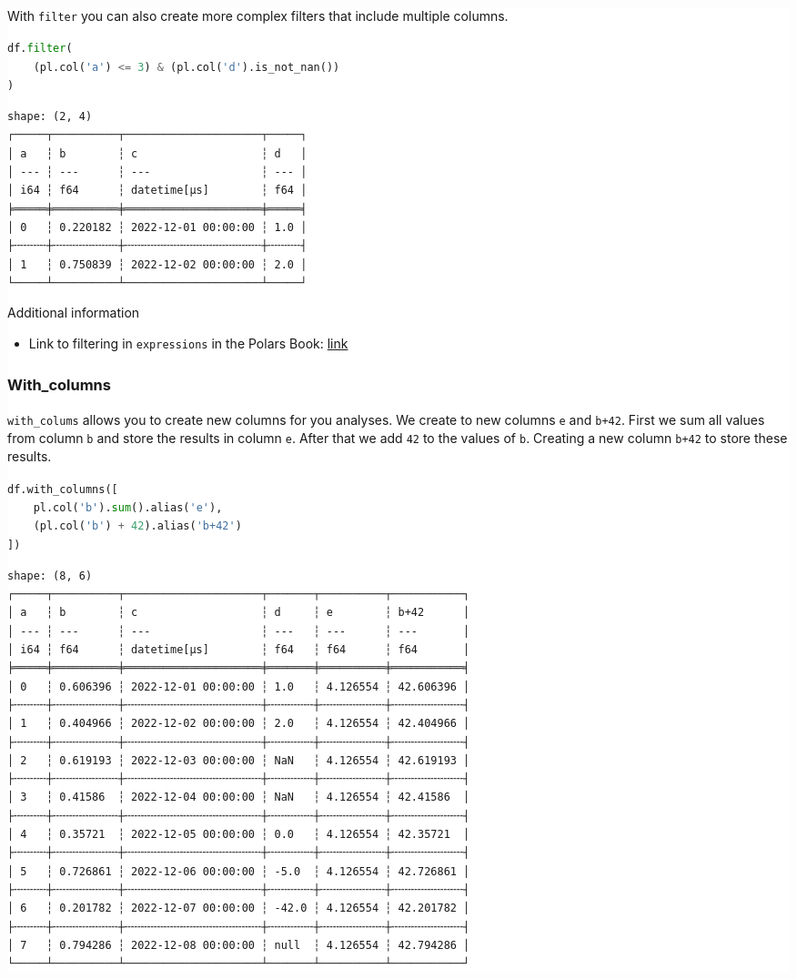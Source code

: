 With `filter` you can also create more complex filters that include multiple columns.

```python
df.filter(
    (pl.col('a') <= 3) & (pl.col('d').is_not_nan())
)
```

```
shape: (2, 4)
┌─────┬──────────┬─────────────────────┬─────┐
│ a   ┆ b        ┆ c                   ┆ d   │
│ --- ┆ ---      ┆ ---                 ┆ --- │
│ i64 ┆ f64      ┆ datetime[μs]        ┆ f64 │
╞═════╪══════════╪═════════════════════╪═════╡
│ 0   ┆ 0.220182 ┆ 2022-12-01 00:00:00 ┆ 1.0 │
├╌╌╌╌╌┼╌╌╌╌╌╌╌╌╌╌┼╌╌╌╌╌╌╌╌╌╌╌╌╌╌╌╌╌╌╌╌╌┼╌╌╌╌╌┤
│ 1   ┆ 0.750839 ┆ 2022-12-02 00:00:00 ┆ 2.0 │
└─────┴──────────┴─────────────────────┴─────┘
```

Additional information

- Link to filtering in `expressions` in the Polars Book: [link](../dsl/expressions.md#filter-and-conditionals)

### With_columns

`with_colums` allows you to create new columns for you analyses. We create to new columns `e` and `b+42`. First we sum all values from column `b` and store the results in column `e`. After that we add `42` to the values of `b`. Creating a new column `b+42` to store these results.

```python
df.with_columns([
    pl.col('b').sum().alias('e'),
    (pl.col('b') + 42).alias('b+42')
])
```

```
shape: (8, 6)
┌─────┬──────────┬─────────────────────┬───────┬──────────┬───────────┐
│ a   ┆ b        ┆ c                   ┆ d     ┆ e        ┆ b+42      │
│ --- ┆ ---      ┆ ---                 ┆ ---   ┆ ---      ┆ ---       │
│ i64 ┆ f64      ┆ datetime[μs]        ┆ f64   ┆ f64      ┆ f64       │
╞═════╪══════════╪═════════════════════╪═══════╪══════════╪═══════════╡
│ 0   ┆ 0.606396 ┆ 2022-12-01 00:00:00 ┆ 1.0   ┆ 4.126554 ┆ 42.606396 │
├╌╌╌╌╌┼╌╌╌╌╌╌╌╌╌╌┼╌╌╌╌╌╌╌╌╌╌╌╌╌╌╌╌╌╌╌╌╌┼╌╌╌╌╌╌╌┼╌╌╌╌╌╌╌╌╌╌┼╌╌╌╌╌╌╌╌╌╌╌┤
│ 1   ┆ 0.404966 ┆ 2022-12-02 00:00:00 ┆ 2.0   ┆ 4.126554 ┆ 42.404966 │
├╌╌╌╌╌┼╌╌╌╌╌╌╌╌╌╌┼╌╌╌╌╌╌╌╌╌╌╌╌╌╌╌╌╌╌╌╌╌┼╌╌╌╌╌╌╌┼╌╌╌╌╌╌╌╌╌╌┼╌╌╌╌╌╌╌╌╌╌╌┤
│ 2   ┆ 0.619193 ┆ 2022-12-03 00:00:00 ┆ NaN   ┆ 4.126554 ┆ 42.619193 │
├╌╌╌╌╌┼╌╌╌╌╌╌╌╌╌╌┼╌╌╌╌╌╌╌╌╌╌╌╌╌╌╌╌╌╌╌╌╌┼╌╌╌╌╌╌╌┼╌╌╌╌╌╌╌╌╌╌┼╌╌╌╌╌╌╌╌╌╌╌┤
│ 3   ┆ 0.41586  ┆ 2022-12-04 00:00:00 ┆ NaN   ┆ 4.126554 ┆ 42.41586  │
├╌╌╌╌╌┼╌╌╌╌╌╌╌╌╌╌┼╌╌╌╌╌╌╌╌╌╌╌╌╌╌╌╌╌╌╌╌╌┼╌╌╌╌╌╌╌┼╌╌╌╌╌╌╌╌╌╌┼╌╌╌╌╌╌╌╌╌╌╌┤
│ 4   ┆ 0.35721  ┆ 2022-12-05 00:00:00 ┆ 0.0   ┆ 4.126554 ┆ 42.35721  │
├╌╌╌╌╌┼╌╌╌╌╌╌╌╌╌╌┼╌╌╌╌╌╌╌╌╌╌╌╌╌╌╌╌╌╌╌╌╌┼╌╌╌╌╌╌╌┼╌╌╌╌╌╌╌╌╌╌┼╌╌╌╌╌╌╌╌╌╌╌┤
│ 5   ┆ 0.726861 ┆ 2022-12-06 00:00:00 ┆ -5.0  ┆ 4.126554 ┆ 42.726861 │
├╌╌╌╌╌┼╌╌╌╌╌╌╌╌╌╌┼╌╌╌╌╌╌╌╌╌╌╌╌╌╌╌╌╌╌╌╌╌┼╌╌╌╌╌╌╌┼╌╌╌╌╌╌╌╌╌╌┼╌╌╌╌╌╌╌╌╌╌╌┤
│ 6   ┆ 0.201782 ┆ 2022-12-07 00:00:00 ┆ -42.0 ┆ 4.126554 ┆ 42.201782 │
├╌╌╌╌╌┼╌╌╌╌╌╌╌╌╌╌┼╌╌╌╌╌╌╌╌╌╌╌╌╌╌╌╌╌╌╌╌╌┼╌╌╌╌╌╌╌┼╌╌╌╌╌╌╌╌╌╌┼╌╌╌╌╌╌╌╌╌╌╌┤
│ 7   ┆ 0.794286 ┆ 2022-12-08 00:00:00 ┆ null  ┆ 4.126554 ┆ 42.794286 │
└─────┴──────────┴─────────────────────┴───────┴──────────┴───────────┘
```
